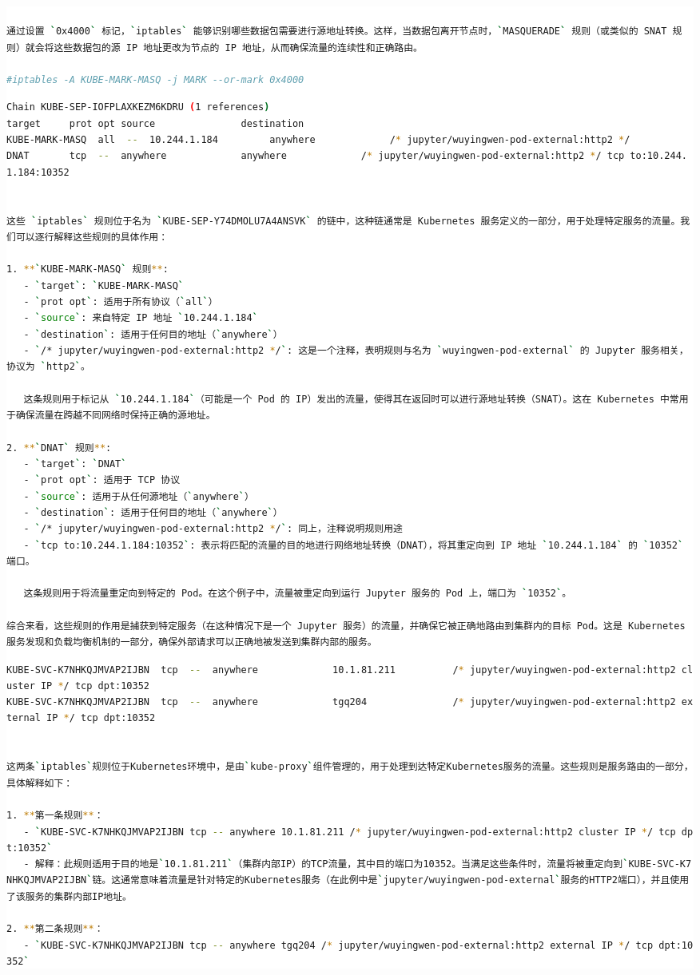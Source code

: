 ```bash

通过设置 `0x4000` 标记，`iptables` 能够识别哪些数据包需要进行源地址转换。这样，当数据包离开节点时，`MASQUERADE` 规则（或类似的 SNAT 规则）就会将这些数据包的源 IP 地址更改为节点的 IP 地址，从而确保流量的连续性和正确路由。

#iptables -A KUBE-MARK-MASQ -j MARK --or-mark 0x4000
```

```bash
Chain KUBE-SEP-IOFPLAXKEZM6KDRU (1 references)
target     prot opt source               destination
KUBE-MARK-MASQ  all  --  10.244.1.184         anywhere             /* jupyter/wuyingwen-pod-external:http2 */
DNAT       tcp  --  anywhere             anywhere             /* jupyter/wuyingwen-pod-external:http2 */ tcp to:10.244.1.184:10352


这些 `iptables` 规则位于名为 `KUBE-SEP-Y74DMOLU7A4ANSVK` 的链中，这种链通常是 Kubernetes 服务定义的一部分，用于处理特定服务的流量。我们可以逐行解释这些规则的具体作用：

1. **`KUBE-MARK-MASQ` 规则**:
   - `target`: `KUBE-MARK-MASQ`
   - `prot opt`: 适用于所有协议（`all`）
   - `source`: 来自特定 IP 地址 `10.244.1.184`
   - `destination`: 适用于任何目的地址（`anywhere`）
   - `/* jupyter/wuyingwen-pod-external:http2 */`: 这是一个注释，表明规则与名为 `wuyingwen-pod-external` 的 Jupyter 服务相关，协议为 `http2`。

   这条规则用于标记从 `10.244.1.184`（可能是一个 Pod 的 IP）发出的流量，使得其在返回时可以进行源地址转换（SNAT）。这在 Kubernetes 中常用于确保流量在跨越不同网络时保持正确的源地址。

2. **`DNAT` 规则**:
   - `target`: `DNAT`
   - `prot opt`: 适用于 TCP 协议
   - `source`: 适用于从任何源地址（`anywhere`）
   - `destination`: 适用于任何目的地址（`anywhere`）
   - `/* jupyter/wuyingwen-pod-external:http2 */`: 同上，注释说明规则用途
   - `tcp to:10.244.1.184:10352`: 表示将匹配的流量的目的地进行网络地址转换（DNAT），将其重定向到 IP 地址 `10.244.1.184` 的 `10352` 端口。

   这条规则用于将流量重定向到特定的 Pod。在这个例子中，流量被重定向到运行 Jupyter 服务的 Pod 上，端口为 `10352`。

综合来看，这些规则的作用是捕获到特定服务（在这种情况下是一个 Jupyter 服务）的流量，并确保它被正确地路由到集群内的目标 Pod。这是 Kubernetes 服务发现和负载均衡机制的一部分，确保外部请求可以正确地被发送到集群内部的服务。
```

```bash
KUBE-SVC-K7NHKQJMVAP2IJBN  tcp  --  anywhere             10.1.81.211          /* jupyter/wuyingwen-pod-external:http2 cluster IP */ tcp dpt:10352
KUBE-SVC-K7NHKQJMVAP2IJBN  tcp  --  anywhere             tgq204               /* jupyter/wuyingwen-pod-external:http2 external IP */ tcp dpt:10352


这两条`iptables`规则位于Kubernetes环境中，是由`kube-proxy`组件管理的，用于处理到达特定Kubernetes服务的流量。这些规则是服务路由的一部分，具体解释如下：

1. **第一条规则**：
   - `KUBE-SVC-K7NHKQJMVAP2IJBN tcp -- anywhere 10.1.81.211 /* jupyter/wuyingwen-pod-external:http2 cluster IP */ tcp dpt:10352`
   - 解释：此规则适用于目的地是`10.1.81.211`（集群内部IP）的TCP流量，其中目的端口为10352。当满足这些条件时，流量将被重定向到`KUBE-SVC-K7NHKQJMVAP2IJBN`链。这通常意味着流量是针对特定的Kubernetes服务（在此例中是`jupyter/wuyingwen-pod-external`服务的HTTP2端口），并且使用了该服务的集群内部IP地址。

2. **第二条规则**：
   - `KUBE-SVC-K7NHKQJMVAP2IJBN tcp -- anywhere tgq204 /* jupyter/wuyingwen-pod-external:http2 external IP */ tcp dpt:10352`
```